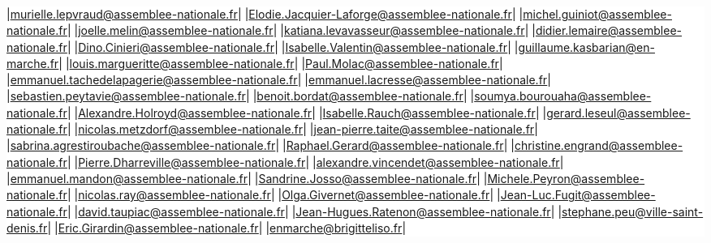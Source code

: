 |murielle.lepvraud@assemblee-nationale.fr|
|Elodie.Jacquier-Laforge@assemblee-nationale.fr|
|michel.guiniot@assemblee-nationale.fr|
|joelle.melin@assemblee-nationale.fr|
|katiana.levavasseur@assemblee-nationale.fr|
|didier.lemaire@assemblee-nationale.fr|
|Dino.Cinieri@assemblee-nationale.fr|
|Isabelle.Valentin@assemblee-nationale.fr|
|guillaume.kasbarian@en-marche.fr|
|louis.margueritte@assemblee-nationale.fr|
|Paul.Molac@assemblee-nationale.fr|
|emmanuel.tachedelapagerie@assemblee-nationale.fr|
|emmanuel.lacresse@assemblee-nationale.fr|
|sebastien.peytavie@assemblee-nationale.fr|
|benoit.bordat@assemblee-nationale.fr|
|soumya.bourouaha@assemblee-nationale.fr|
|Alexandre.Holroyd@assemblee-nationale.fr|
|Isabelle.Rauch@assemblee-nationale.fr|
|gerard.leseul@assemblee-nationale.fr|
|nicolas.metzdorf@assemblee-nationale.fr|
|jean-pierre.taite@assemblee-nationale.fr|
|sabrina.agrestiroubache@assemblee-nationale.fr|
|Raphael.Gerard@assemblee-nationale.fr|
|christine.engrand@assemblee-nationale.fr|
|Pierre.Dharreville@assemblee-nationale.fr|
|alexandre.vincendet@assemblee-nationale.fr|
|emmanuel.mandon@assemblee-nationale.fr|
|Sandrine.Josso@assemblee-nationale.fr|
|Michele.Peyron@assemblee-nationale.fr|
|nicolas.ray@assemblee-nationale.fr|
|Olga.Givernet@assemblee-nationale.fr|
|Jean-Luc.Fugit@assemblee-nationale.fr|
|david.taupiac@assemblee-nationale.fr|
|Jean-Hugues.Ratenon@assemblee-nationale.fr|
|stephane.peu@ville-saint-denis.fr|
|Eric.Girardin@assemblee-nationale.fr|
|enmarche@brigitteliso.fr|